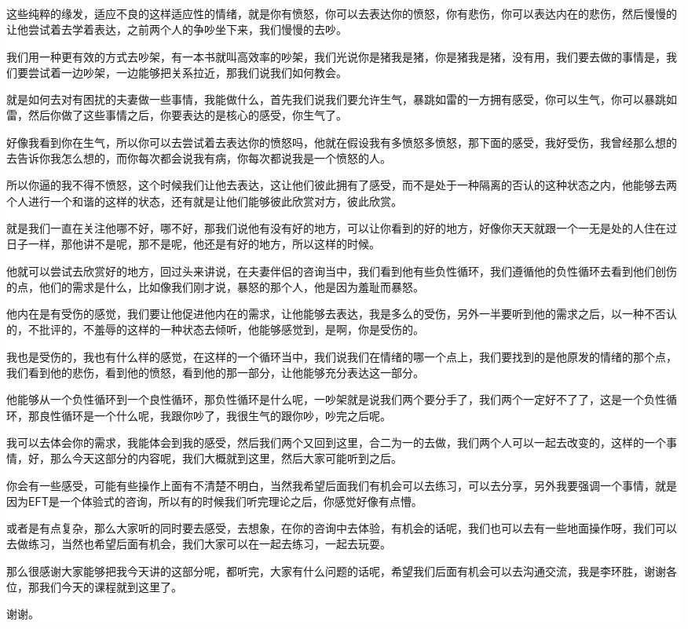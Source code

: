 这些纯粹的缘发，适应不良的这样适应性的情绪，就是你有愤怒，你可以去表达你的愤怒，你有悲伤，你可以表达内在的悲伤，然后慢慢的让他尝试着去学着表达，之前两个人的争吵坐下来，我们慢慢的去吵。

我们用一种更有效的方式去吵架，有一本书就叫高效率的吵架，我们光说你是猪我是猪，你是猪我是猪，没有用，我们要去做的事情是，我们要尝试着一边吵架，一边能够把关系拉近，那我们说我们如何教会。

就是如何去对有困扰的夫妻做一些事情，我能做什么，首先我们说我们要允许生气，暴跳如雷的一方拥有感受，你可以生气，你可以暴跳如雷，然后你做了这些事情之后，你要表达的是核心的感受，你生气了。

好像我看到你在生气，所以你可以去尝试着去表达你的愤怒吗，他就在假设我有多愤怒多愤怒，那下面的感受，我好受伤，我曾经那么想的去告诉你我怎么想的，而你每次都会说我有病，你每次都说我是一个愤怒的人。

所以你逼的我不得不愤怒，这个时候我们让他去表达，这让他们彼此拥有了感受，而不是处于一种隔离的否认的这种状态之内，他能够去两个人进行一个和谐的这样的状态，还有就是让他们能够彼此欣赏对方，彼此欣赏。

就是我们一直在关注他哪不好，哪不好，那我们说他有没有好的地方，可以让你看到的好的地方，好像你天天就跟一个一无是处的人住在过日子一样，那他讲不是呢，那不是呢，他还是有好的地方，所以这样的时候。

他就可以尝试去欣赏好的地方，回过头来讲说，在夫妻伴侣的咨询当中，我们看到他有些负性循环，我们遵循他的负性循环去看到他们创伤的点，他们的需求是什么，比如像我们刚才说，暴怒的那个人，他是因为羞耻而暴怒。

他内在是有受伤的感觉，我们要让他促进他内在的需求，让他能够去表达，我是多么的受伤，另外一半要听到他的需求之后，以一种不否认的，不批评的，不羞辱的这样的一种状态去倾听，他能够感觉到，是啊，你是受伤的。

我也是受伤的，我也有什么样的感觉，在这样的一个循环当中，我们说我们在情绪的哪一个点上，我们要找到的是他原发的情绪的那个点，我们看到他的悲伤，看到他的愤怒，看到他的那一部分，让他能够充分表达这一部分。

他能够从一个负性循环到一个良性循环，那负性循环是什么呢，一吵架就是说我们两个要分手了，我们两个一定好不了了，这是一个负性循环，那良性循环是一个什么呢，我跟你吵了，我很生气的跟你吵，吵完之后呢。

我可以去体会你的需求，我能体会到我的感受，然后我们两个又回到这里，合二为一的去做，我们两个人可以一起去改变的，这样的一个事情，好，那么今天这部分的内容呢，我们大概就到这里，然后大家可能听到之后。

你会有一些感受，可能有些操作上面有不清楚不明白，当然我希望后面我们有机会可以去练习，可以去分享，另外我要强调一个事情，就是因为EFT是一个体验式的咨询，所以有的时候我们听完理论之后，你感觉好像有点懵。

或者是有点复杂，那么大家听的同时要去感受，去想象，在你的咨询中去体验，有机会的话呢，我们也可以去有一些地面操作呀，我们可以去做练习，当然也希望后面有机会，我们大家可以在一起去练习，一起去玩耍。

那么很感谢大家能够把我今天讲的这部分呢，都听完，大家有什么问题的话呢，希望我们后面有机会可以去沟通交流，我是李环胜，谢谢各位，那我们今天的课程就到这里了。

谢谢。
